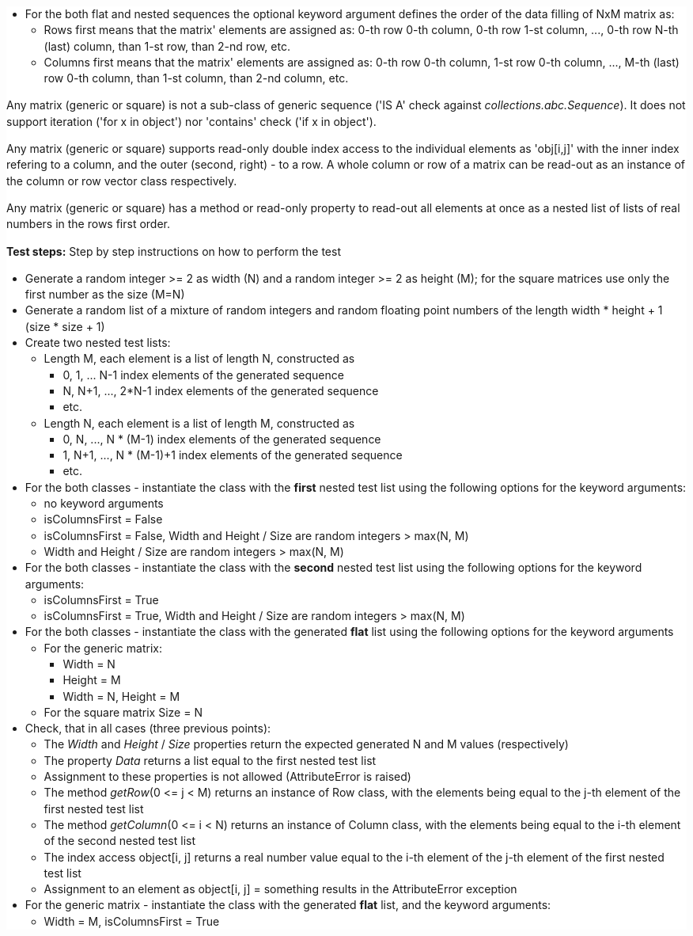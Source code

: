 * For the both flat and nested sequences the optional keyword argument defines the order of the data filling of NxM matrix as:
  * Rows first means that the matrix' elements are assigned as: 0-th row 0-th column, 0-th row 1-st column, ..., 0-th row N-th (last) column, than 1-st row, than 2-nd row, etc.
  * Columns first means that the matrix' elements are assigned as: 0-th row 0-th column, 1-st row 0-th column, ..., M-th (last) row 0-th column, than 1-st column, than 2-nd column, etc.

Any matrix (generic or square) is not a sub-class of generic sequence ('IS A' check against *collections.abc.Sequence*). It does not support iteration ('for x in object') nor 'contains' check ('if x in object').

Any matrix (generic or square) supports read-only double index access to the individual elements as 'obj[i,j]' with the inner index refering to a column, and the outer (second, right) - to a row. A whole column or row of a matrix can be read-out as an instance of the column or row vector class respectively.

Any matrix (generic or square) has a method or read-only property to read-out all elements at once as a nested list of lists of real numbers in the rows first order.

**Test steps:** Step by step instructions on how to perform the test

* Generate a random integer >= 2 as width (N) and a random integer >= 2 as height (M); for the square matrices use only the first number as the size (M=N)
* Generate a random list of a mixture of random integers and random floating point numbers of the length width \* height + 1 (size \* size + 1)
* Create two nested test lists:
  * Length M, each element is a list of length N, constructed as
    * 0, 1, ... N-1 index elements of the generated sequence
    * N, N+1, ..., 2*N-1 index elements of the generated sequence
    * etc.
  * Length N, each element is a list of length M, constructed as
    * 0, N, ..., N * (M-1) index elements of the generated sequence
    * 1, N+1, ..., N * (M-1)+1 index elements of the generated sequence
    * etc.
* For the both classes - instantiate the class with the **first** nested test list using the following options for the keyword arguments:
  * no keyword arguments
  * isColumnsFirst = False
  * isColumnsFirst = False, Width and Height / Size are random integers > max(N, M)
  * Width and Height / Size are random integers > max(N, M)
* For the both classes - instantiate the class with the **second** nested test list using the following options for the keyword arguments:
  * isColumnsFirst = True
  * isColumnsFirst = True, Width and Height / Size are random integers > max(N, M)
* For the both classes - instantiate the class with the generated **flat** list using the following options for the keyword arguments
  * For the generic matrix:
    * Width = N
    * Height = M
    * Width = N, Height = M
  * For the square matrix Size = N
* Check, that in all cases (three previous points):
  * The *Width* and *Height* / *Size* properties return the expected generated N and M values (respectively)
  * The property *Data* returns a list equal to the first nested test list
  * Assignment to these properties is not allowed (AttributeError is raised)
  * The method *getRow*(0 <= j < M) returns an instance of Row class, with the elements being equal to the j-th element of the first nested test list
  * The method *getColumn*(0 <= i < N) returns an instance of Column class, with the elements being equal to the i-th element of the second nested test list
  * The index access object[i, j] returns a real number value equal to the i-th element of the j-th element of the first nested test list
  * Assignment to an element as object[i, j] = something results in the AttributeError exception
* For the generic matrix - instantiate the class with the generated **flat** list, and the keyword arguments:
  * Width = M, isColumnsFirst = True